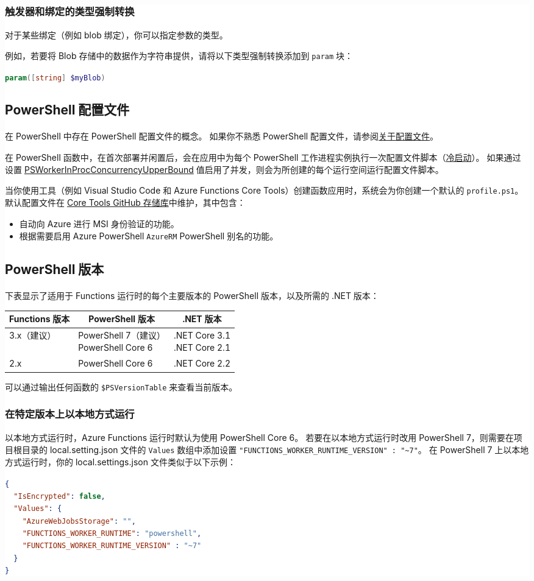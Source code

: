 ### <a name="type-casting-for-triggers-and-bindings"></a>触发器和绑定的类型强制转换

对于某些绑定（例如 blob 绑定），你可以指定参数的类型。

例如，若要将 Blob 存储中的数据作为字符串提供，请将以下类型强制转换添加到 `param` 块：

```powershell
param([string] $myBlob)
```

## <a name="powershell-profile"></a>PowerShell 配置文件

在 PowerShell 中存在 PowerShell 配置文件的概念。 如果你不熟悉 PowerShell 配置文件，请参阅[关于配置文件](/powershell/module/microsoft.powershell.core/about/about_profiles)。

在 PowerShell 函数中，在首次部署并闲置后，会在应用中为每个 PowerShell 工作进程实例执行一次配置文件脚本（[冷启动](#cold-start)）。 如果通过设置 [PSWorkerInProcConcurrencyUpperBound](#concurrency) 值启用了并发，则会为所创建的每个运行空间运行配置文件脚本。

当你使用工具（例如 Visual Studio Code 和 Azure Functions Core Tools）创建函数应用时，系统会为你创建一个默认的 `profile.ps1`。 默认配置文件在 [Core Tools GitHub 存储库](https://github.com/Azure/azure-functions-core-tools/blob/dev/src/Azure.Functions.Cli/StaticResources/profile.ps1)中维护，其中包含：

* 自动向 Azure 进行 MSI 身份验证的功能。
* 根据需要启用 Azure PowerShell `AzureRM` PowerShell 别名的功能。

## <a name="powershell-versions"></a>PowerShell 版本

下表显示了适用于 Functions 运行时的每个主要版本的 PowerShell 版本，以及所需的 .NET 版本：

| Functions 版本 | PowerShell 版本                               | .NET 版本  | 
|-------------------|--------------------------------------------------|---------------|
| 3.x（建议） | PowerShell 7（建议）<br/>PowerShell Core 6 | .NET Core 3.1<br/>.NET Core 2.1 |
| 2.x               | PowerShell Core 6                                | .NET Core 2.2 |

可以通过输出任何函数的 `$PSVersionTable` 来查看当前版本。

### <a name="running-local-on-a-specific-version"></a>在特定版本上以本地方式运行

以本地方式运行时，Azure Functions 运行时默认为使用 PowerShell Core 6。 若要在以本地方式运行时改用 PowerShell 7，则需要在项目根目录的 local.setting.json 文件的 `Values` 数组中添加设置 `"FUNCTIONS_WORKER_RUNTIME_VERSION" : "~7"`。 在 PowerShell 7 上以本地方式运行时，你的 local.settings.json 文件类似于以下示例： 

```json
{
  "IsEncrypted": false,
  "Values": {
    "AzureWebJobsStorage": "",
    "FUNCTIONS_WORKER_RUNTIME": "powershell",
    "FUNCTIONS_WORKER_RUNTIME_VERSION" : "~7"
  }
}
```


[host.json 引用]: functions-host-json.md